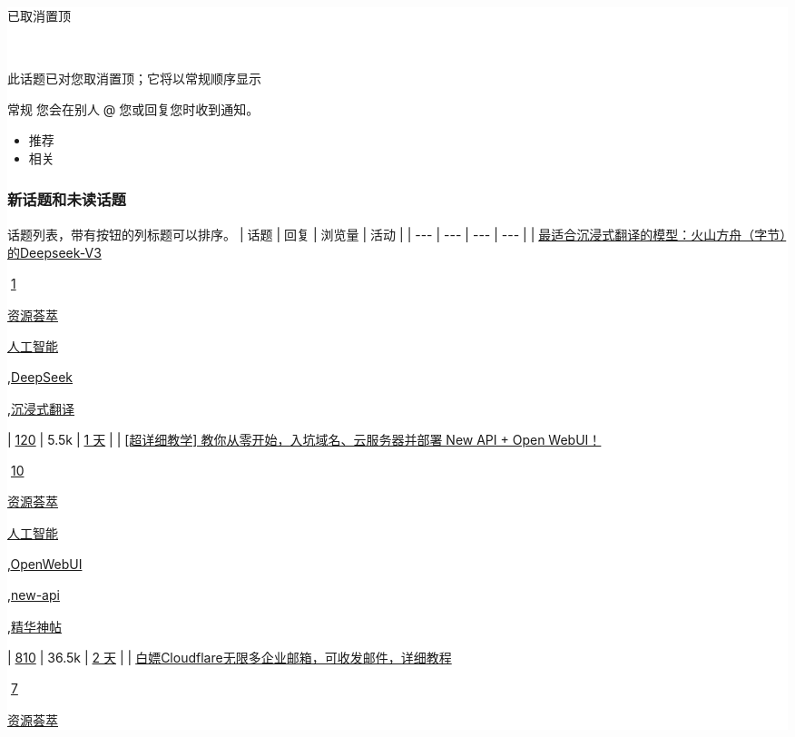 已取消置顶

​

此话题已对您取消置顶；它将以常规顺序显示

常规 您会在别人 @ 您或回复您时收到通知。

  

*   推荐
*   相关

### 新话题和未读话题

话题列表，带有按钮的列标题可以排序。
| 话题 | 回复 | 浏览量 | 活动 |
| --- | --- | --- | --- |
| [最适合沉浸式翻译的模型：火山方舟（字节）的Deepseek-V3](/t/topic/423684/121)

 [1](/t/topic/423684/121 "您在此话题中有 1 个未读帖子")

[资源荟萃](/c/resource/14)

[人工智能](/tag/人工智能)

,[DeepSeek](/tag/deepseek)

,[沉浸式翻译](/tag/沉浸式翻译)





 | [120](/t/topic/423684/1) | 5.5k | [1 天](/t/topic/423684/121) |
| [\[超详细教学\] 教你从零开始，入坑域名、云服务器并部署 New API + Open WebUI！](/t/topic/188813/822)

 [10](/t/topic/188813/822 "您在此话题中有 10 个未读帖子")

[资源荟萃](/c/resource/14)

[人工智能](/tag/人工智能)

,[OpenWebUI](/tag/openwebui)

,[new-api](/tag/new-api)

,[精华神帖](/tag/精华神帖)





 | [810](/t/topic/188813/1) | 36.5k | [2 天](/t/topic/188813/831) |
| [白嫖Cloudflare无限多企业邮箱，可收发邮件，详细教程](/t/topic/123312/88)

 [7](/t/topic/123312/88 "您在此话题中有 7 个未读帖子")

[资源荟萃](/c/resource/14)


